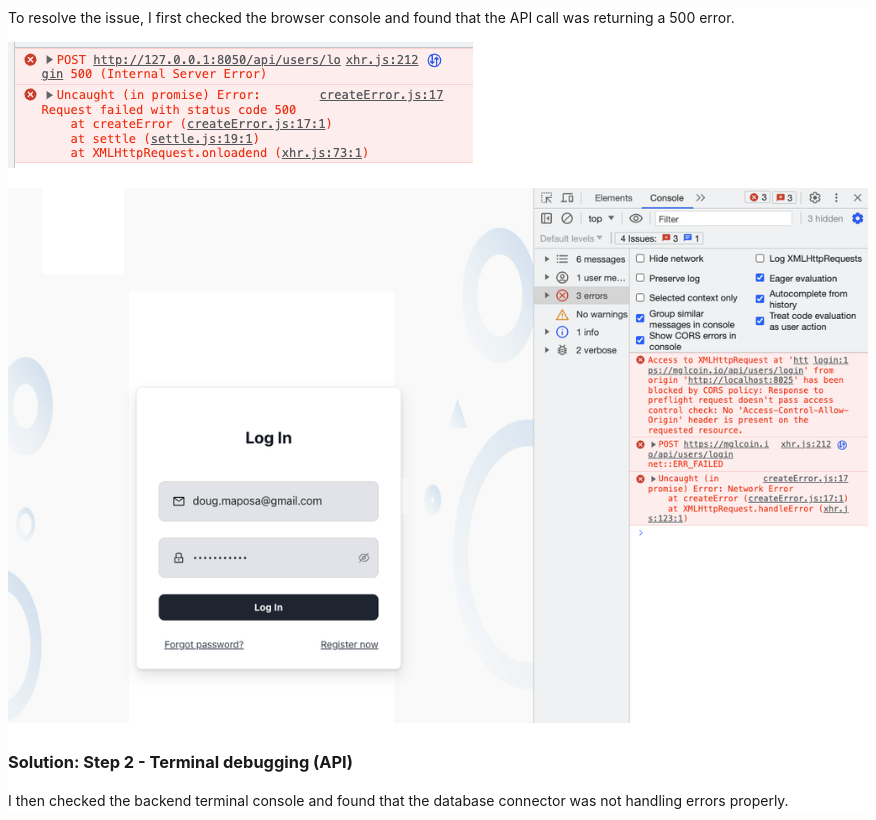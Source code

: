 To resolve the issue, I first checked the browser console and found that the API call was returning a 500 error. 

![Image asset](readme/error.png)

![Image asset](readme/error-0.png)

### Solution: Step 2 - Terminal debugging (API)

I then checked the backend terminal console and found that the database connector was not handling errors properly.
